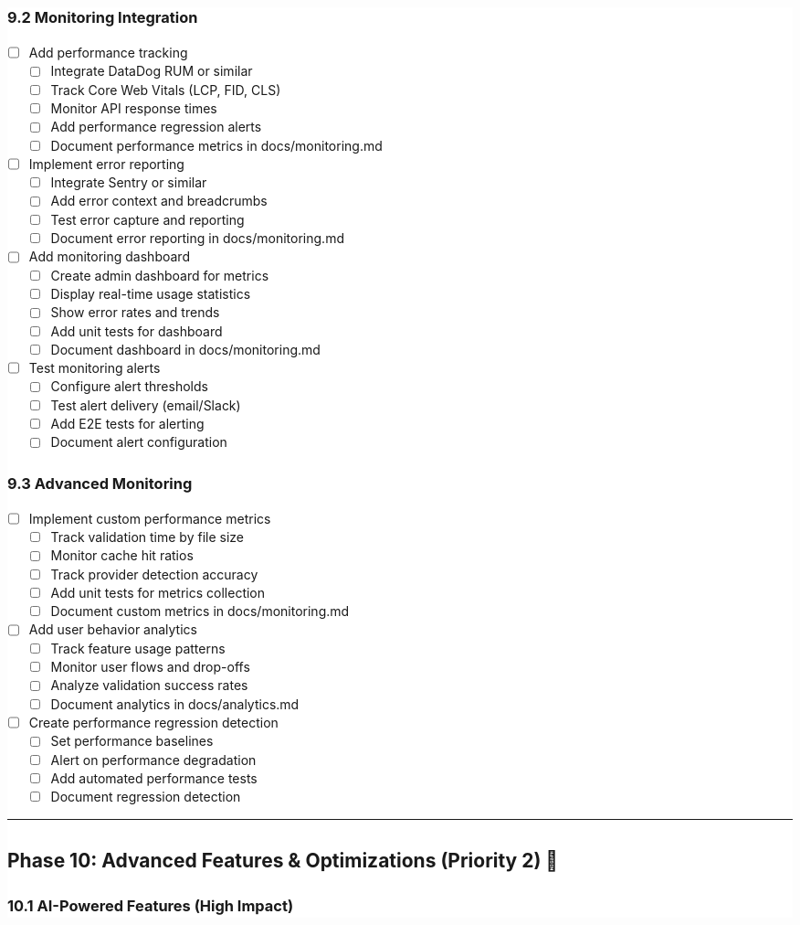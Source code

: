 ### 9.2 Monitoring Integration

- [ ] Add performance tracking
  - [ ] Integrate DataDog RUM or similar
  - [ ] Track Core Web Vitals (LCP, FID, CLS)
  - [ ] Monitor API response times
  - [ ] Add performance regression alerts
  - [ ] Document performance metrics in docs/monitoring.md
- [ ] Implement error reporting
  - [ ] Integrate Sentry or similar
  - [ ] Add error context and breadcrumbs
  - [ ] Test error capture and reporting
  - [ ] Document error reporting in docs/monitoring.md
- [ ] Add monitoring dashboard
  - [ ] Create admin dashboard for metrics
  - [ ] Display real-time usage statistics
  - [ ] Show error rates and trends
  - [ ] Add unit tests for dashboard
  - [ ] Document dashboard in docs/monitoring.md
- [ ] Test monitoring alerts
  - [ ] Configure alert thresholds
  - [ ] Test alert delivery (email/Slack)
  - [ ] Add E2E tests for alerting
  - [ ] Document alert configuration

### 9.3 Advanced Monitoring

- [ ] Implement custom performance metrics
  - [ ] Track validation time by file size
  - [ ] Monitor cache hit ratios
  - [ ] Track provider detection accuracy
  - [ ] Add unit tests for metrics collection
  - [ ] Document custom metrics in docs/monitoring.md
- [ ] Add user behavior analytics
  - [ ] Track feature usage patterns
  - [ ] Monitor user flows and drop-offs
  - [ ] Analyze validation success rates
  - [ ] Document analytics in docs/analytics.md
- [ ] Create performance regression detection
  - [ ] Set performance baselines
  - [ ] Alert on performance degradation
  - [ ] Add automated performance tests
  - [ ] Document regression detection

---

## Phase 10: Advanced Features & Optimizations (Priority 2) 🚀

### 10.1 AI-Powered Features (High Impact)
